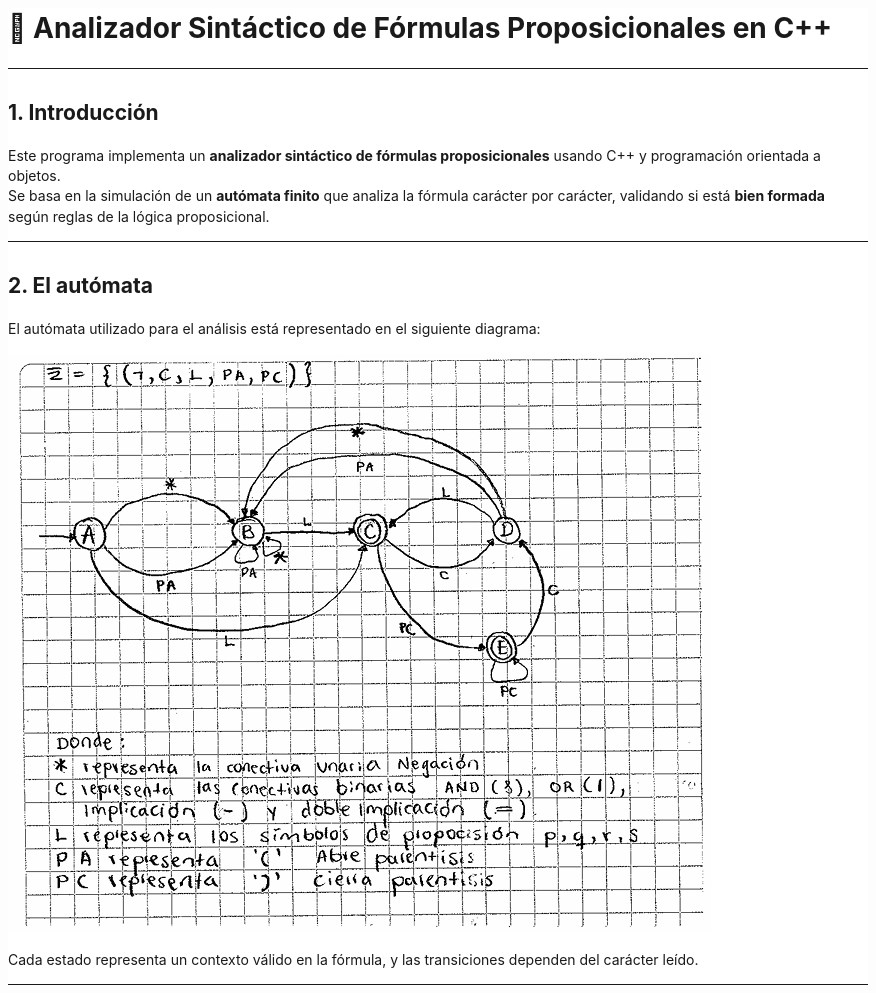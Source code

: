 # 📘 Analizador Sintáctico de Fórmulas Proposicionales en C++

---

## 1. Introducción

Este programa implementa un **analizador sintáctico de fórmulas proposicionales** usando C++ y programación orientada a objetos.  
Se basa en la simulación de un **autómata finito** que analiza la fórmula carácter por carácter, validando si está **bien formada** según reglas de la lógica proposicional.  

---

## 2. El autómata

El autómata utilizado para el análisis está representado en el siguiente diagrama:  

![Autómata](https://github.com/joelprada/Analizador-Sintactico/blob/master/Automata-Asin.png)  

Cada estado representa un contexto válido en la fórmula, y las transiciones dependen del carácter leído.

---